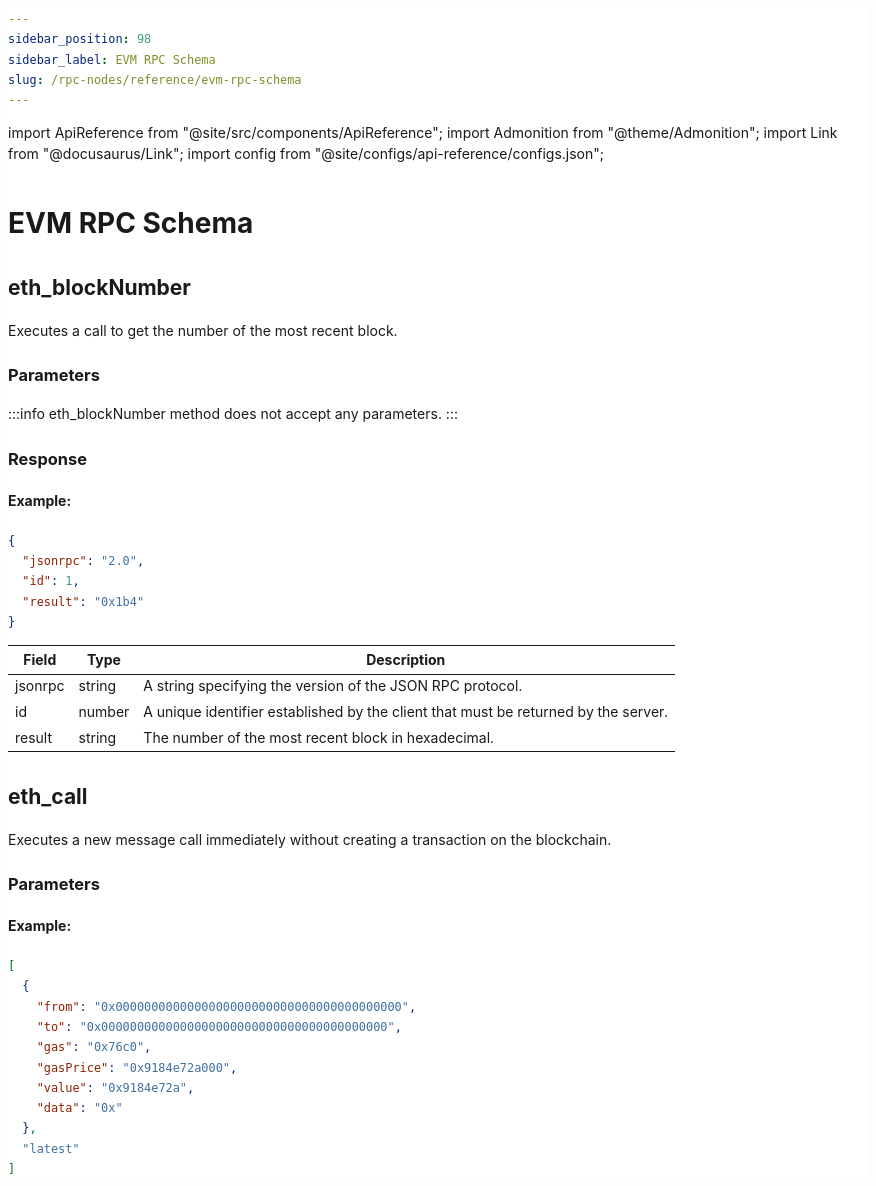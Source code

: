 ```yaml
---
sidebar_position: 98
sidebar_label: EVM RPC Schema
slug: /rpc-nodes/reference/evm-rpc-schema
---
```


import ApiReference from "@site/src/components/ApiReference";
import Admonition from "@theme/Admonition";
import Link from "@docusaurus/Link";
import config from "@site/configs/api-reference/configs.json";

# EVM RPC Schema

## eth_blockNumber

Executes a call to get the number of the most recent block.

<h3> Parameters </h3>

:::info
eth_blockNumber method does not accept any parameters.
:::

<h3> Response </h3>

<h4> Example: </h4>

```json
{
  "jsonrpc": "2.0",
  "id": 1,
  "result": "0x1b4"
}
```

| Field   | Type   | Description                                                                        |
| ------- | ------ | ---------------------------------------------------------------------------------- |
| jsonrpc | string | A string specifying the version of the JSON RPC protocol.                          |
| id      | number | A unique identifier established by the client that must be returned by the server. |
| result  | string | The number of the most recent block in hexadecimal.                                |

## eth_call

Executes a new message call immediately without creating a transaction on the blockchain.

<h3> Parameters </h3>

<h4> Example: </h4>

```json
[
  {
    "from": "0x0000000000000000000000000000000000000000",
    "to": "0x0000000000000000000000000000000000000000",
    "gas": "0x76c0",
    "gasPrice": "0x9184e72a000",
    "value": "0x9184e72a",
    "data": "0x"
  },
  "latest"
]
```
